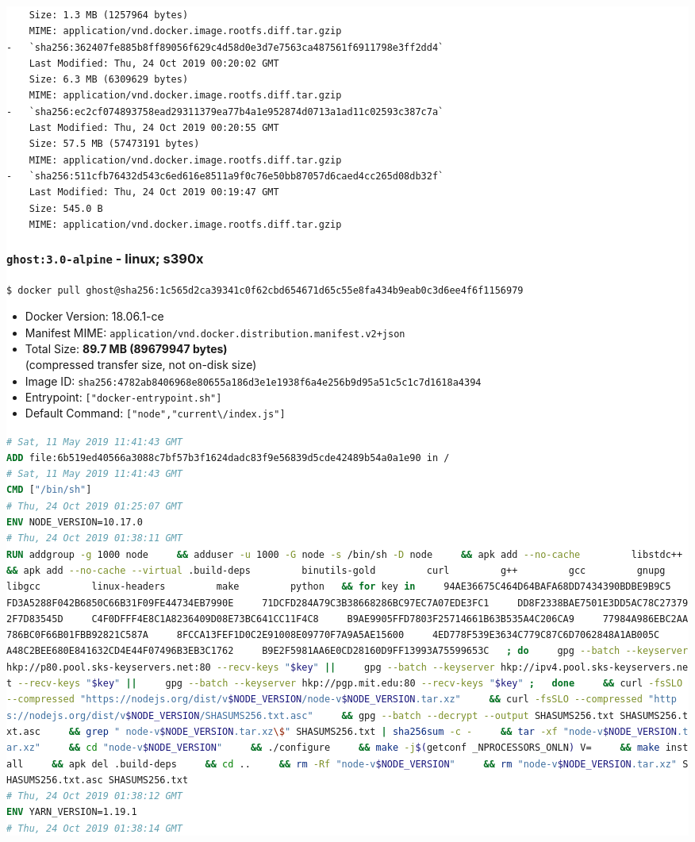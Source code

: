 		Size: 1.3 MB (1257964 bytes)  
		MIME: application/vnd.docker.image.rootfs.diff.tar.gzip
	-	`sha256:362407fe885b8ff89056f629c4d58d0e3d7e7563ca487561f6911798e3ff2dd4`  
		Last Modified: Thu, 24 Oct 2019 00:20:02 GMT  
		Size: 6.3 MB (6309629 bytes)  
		MIME: application/vnd.docker.image.rootfs.diff.tar.gzip
	-	`sha256:ec2cf074893758ead29311379ea77b4a1e952874d0713a1ad11c02593c387c7a`  
		Last Modified: Thu, 24 Oct 2019 00:20:55 GMT  
		Size: 57.5 MB (57473191 bytes)  
		MIME: application/vnd.docker.image.rootfs.diff.tar.gzip
	-	`sha256:511cfb76432d543c6ed616e8511a9f0c76e50bb87057d6caed4cc265d08db32f`  
		Last Modified: Thu, 24 Oct 2019 00:19:47 GMT  
		Size: 545.0 B  
		MIME: application/vnd.docker.image.rootfs.diff.tar.gzip

### `ghost:3.0-alpine` - linux; s390x

```console
$ docker pull ghost@sha256:1c565d2ca39341c0f62cbd654671d65c55e8fa434b9eab0c3d6ee4f6f1156979
```

-	Docker Version: 18.06.1-ce
-	Manifest MIME: `application/vnd.docker.distribution.manifest.v2+json`
-	Total Size: **89.7 MB (89679947 bytes)**  
	(compressed transfer size, not on-disk size)
-	Image ID: `sha256:4782ab8406968e80655a186d3e1e1938f6a4e256b9d95a51c5c1c7d1618a4394`
-	Entrypoint: `["docker-entrypoint.sh"]`
-	Default Command: `["node","current\/index.js"]`

```dockerfile
# Sat, 11 May 2019 11:41:43 GMT
ADD file:6b519ed40566a3088c7bf57b3f1624dadc83f9e56839d5cde42489b54a0a1e90 in / 
# Sat, 11 May 2019 11:41:43 GMT
CMD ["/bin/sh"]
# Thu, 24 Oct 2019 01:25:07 GMT
ENV NODE_VERSION=10.17.0
# Thu, 24 Oct 2019 01:38:11 GMT
RUN addgroup -g 1000 node     && adduser -u 1000 -G node -s /bin/sh -D node     && apk add --no-cache         libstdc++     && apk add --no-cache --virtual .build-deps         binutils-gold         curl         g++         gcc         gnupg         libgcc         linux-headers         make         python   && for key in     94AE36675C464D64BAFA68DD7434390BDBE9B9C5     FD3A5288F042B6850C66B31F09FE44734EB7990E     71DCFD284A79C3B38668286BC97EC7A07EDE3FC1     DD8F2338BAE7501E3DD5AC78C273792F7D83545D     C4F0DFFF4E8C1A8236409D08E73BC641CC11F4C8     B9AE9905FFD7803F25714661B63B535A4C206CA9     77984A986EBC2AA786BC0F66B01FBB92821C587A     8FCCA13FEF1D0C2E91008E09770F7A9A5AE15600     4ED778F539E3634C779C87C6D7062848A1AB005C     A48C2BEE680E841632CD4E44F07496B3EB3C1762     B9E2F5981AA6E0CD28160D9FF13993A75599653C   ; do     gpg --batch --keyserver hkp://p80.pool.sks-keyservers.net:80 --recv-keys "$key" ||     gpg --batch --keyserver hkp://ipv4.pool.sks-keyservers.net --recv-keys "$key" ||     gpg --batch --keyserver hkp://pgp.mit.edu:80 --recv-keys "$key" ;   done     && curl -fsSLO --compressed "https://nodejs.org/dist/v$NODE_VERSION/node-v$NODE_VERSION.tar.xz"     && curl -fsSLO --compressed "https://nodejs.org/dist/v$NODE_VERSION/SHASUMS256.txt.asc"     && gpg --batch --decrypt --output SHASUMS256.txt SHASUMS256.txt.asc     && grep " node-v$NODE_VERSION.tar.xz\$" SHASUMS256.txt | sha256sum -c -     && tar -xf "node-v$NODE_VERSION.tar.xz"     && cd "node-v$NODE_VERSION"     && ./configure     && make -j$(getconf _NPROCESSORS_ONLN) V=     && make install     && apk del .build-deps     && cd ..     && rm -Rf "node-v$NODE_VERSION"     && rm "node-v$NODE_VERSION.tar.xz" SHASUMS256.txt.asc SHASUMS256.txt
# Thu, 24 Oct 2019 01:38:12 GMT
ENV YARN_VERSION=1.19.1
# Thu, 24 Oct 2019 01:38:14 GMT
```